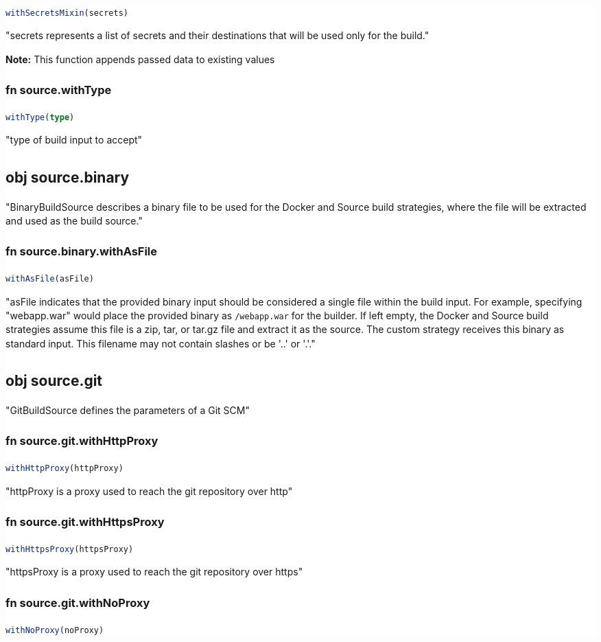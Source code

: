 ```ts
withSecretsMixin(secrets)
```

"secrets represents a list of secrets and their destinations that will be used only for the build."

**Note:** This function appends passed data to existing values

### fn source.withType

```ts
withType(type)
```

"type of build input to accept"

## obj source.binary

"BinaryBuildSource describes a binary file to be used for the Docker and Source build strategies, where the file will be extracted and used as the build source."

### fn source.binary.withAsFile

```ts
withAsFile(asFile)
```

"asFile indicates that the provided binary input should be considered a single file within the build input. For example, specifying \"webapp.war\" would place the provided binary as `/webapp.war` for the builder. If left empty, the Docker and Source build strategies assume this file is a zip, tar, or tar.gz file and extract it as the source. The custom strategy receives this binary as standard input. This filename may not contain slashes or be '..' or '.'."

## obj source.git

"GitBuildSource defines the parameters of a Git SCM"

### fn source.git.withHttpProxy

```ts
withHttpProxy(httpProxy)
```

"httpProxy is a proxy used to reach the git repository over http"

### fn source.git.withHttpsProxy

```ts
withHttpsProxy(httpsProxy)
```

"httpsProxy is a proxy used to reach the git repository over https"

### fn source.git.withNoProxy

```ts
withNoProxy(noProxy)
```
